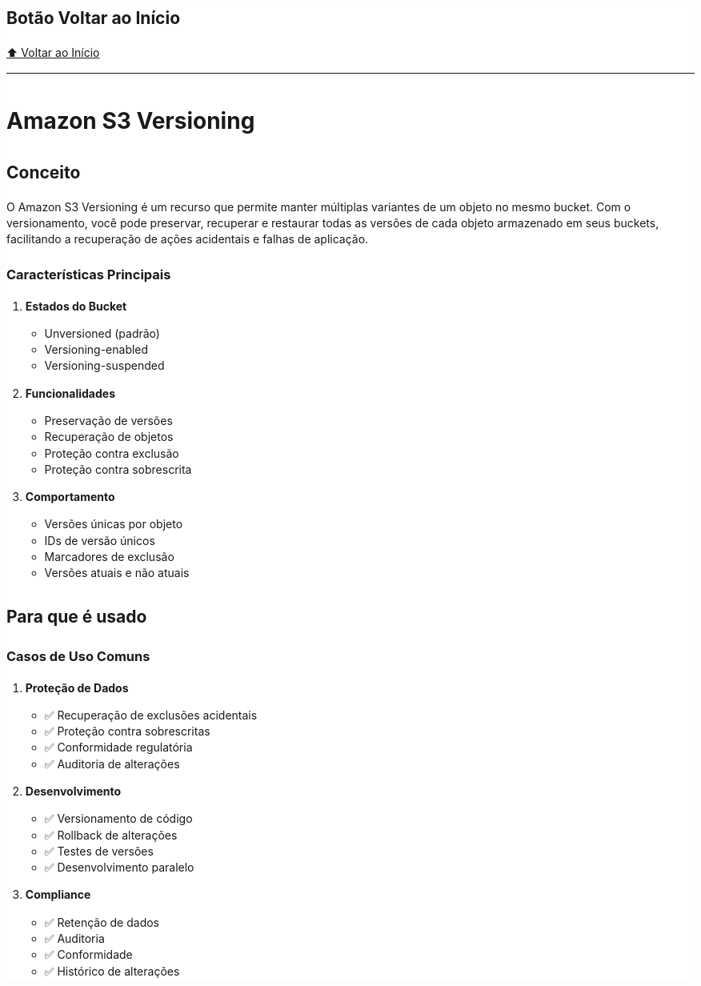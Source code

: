 ## Botão Voltar ao Início
[⬆️ Voltar ao Início](https://github.com/Marcos-Ramoss/aws-cloud-practitioner)

--- 

# Amazon S3 Versioning

## Conceito

O Amazon S3 Versioning é um recurso que permite manter múltiplas variantes de um objeto no mesmo bucket. Com o versionamento, você pode preservar, recuperar e restaurar todas as versões de cada objeto armazenado em seus buckets, facilitando a recuperação de ações acidentais e falhas de aplicação.

### Características Principais

1. **Estados do Bucket**
   - Unversioned (padrão)
   - Versioning-enabled
   - Versioning-suspended

2. **Funcionalidades**
   - Preservação de versões
   - Recuperação de objetos
   - Proteção contra exclusão
   - Proteção contra sobrescrita

3. **Comportamento**
   - Versões únicas por objeto
   - IDs de versão únicos
   - Marcadores de exclusão
   - Versões atuais e não atuais

## Para que é usado

### Casos de Uso Comuns

1. **Proteção de Dados**
   - ✅ Recuperação de exclusões acidentais
   - ✅ Proteção contra sobrescritas
   - ✅ Conformidade regulatória
   - ✅ Auditoria de alterações

2. **Desenvolvimento**
   - ✅ Versionamento de código
   - ✅ Rollback de alterações
   - ✅ Testes de versões
   - ✅ Desenvolvimento paralelo

3. **Compliance**
   - ✅ Retenção de dados
   - ✅ Auditoria
   - ✅ Conformidade
   - ✅ Histórico de alterações
